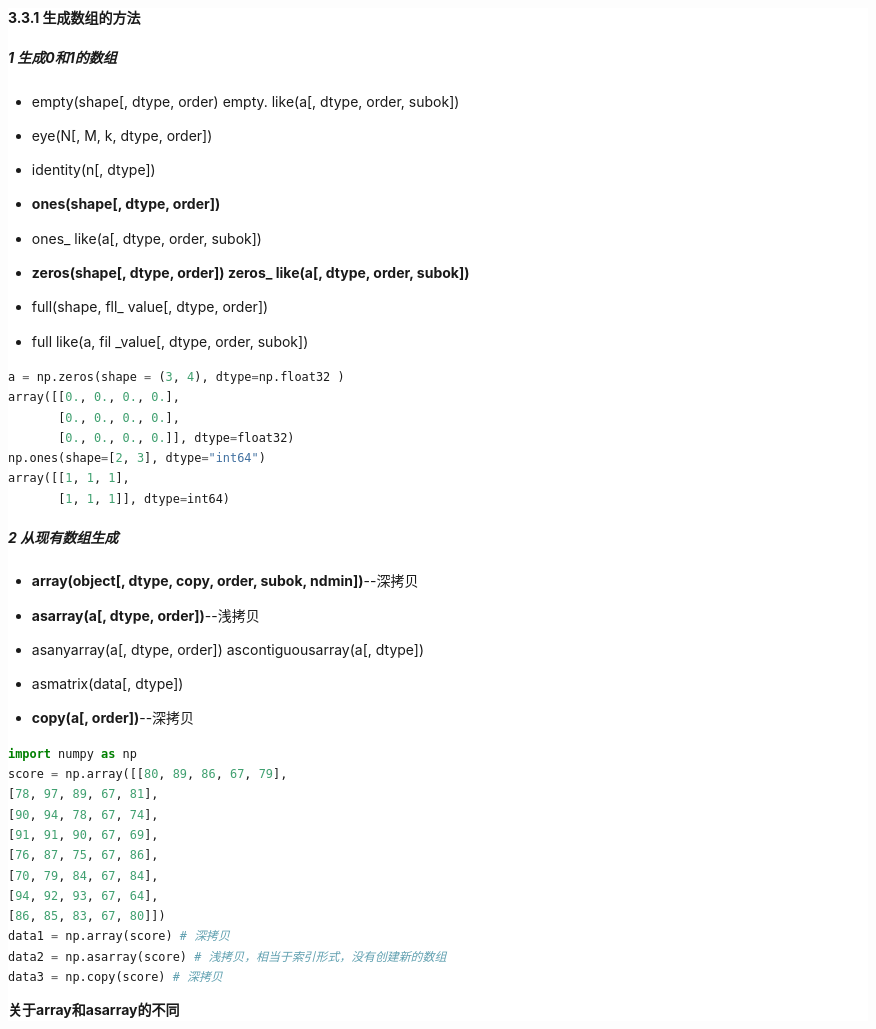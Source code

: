 #### 3.3.1 生成数组的方法

##### 1 生成0和1的数组

- empty(shape[, dtype, order) empty. like(a[, dtype, order, subok])

- eye(N[, M, k, dtype, order])

- identity(n[, dtype])

- **ones(shape[, dtype, order])**

- ones_ like(a[, dtype, order, subok])

- **zeros(shape[, dtype, order]) zeros_ like(a[, dtype, order, subok])**

- full(shape, fll_ value[, dtype, order])

- full like(a, fil _value[, dtype, order, subok])

```python
a = np.zeros(shape = (3, 4), dtype=np.float32 )
array([[0., 0., 0., 0.],
       [0., 0., 0., 0.],
       [0., 0., 0., 0.]], dtype=float32)
np.ones(shape=[2, 3], dtype="int64")
array([[1, 1, 1],
       [1, 1, 1]], dtype=int64)
```

##### 2 从现有数组生成

- **array(object[, dtype, copy, order, subok, ndmin])**--深拷贝

- **asarray(a[, dtype, order])**--浅拷贝

- asanyarray(a[, dtype, order]) ascontiguousarray(a[, dtype])

- asmatrix(data[, dtype])

- **copy(a[, order])**--深拷贝

```python
import numpy as np
score = np.array([[80, 89, 86, 67, 79],
[78, 97, 89, 67, 81],
[90, 94, 78, 67, 74],
[91, 91, 90, 67, 69],
[76, 87, 75, 67, 86],
[70, 79, 84, 67, 84],
[94, 92, 93, 67, 64],
[86, 85, 83, 67, 80]])
data1 = np.array(score) # 深拷贝
data2 = np.asarray(score) # 浅拷贝，相当于索引形式，没有创建新的数组
data3 = np.copy(score) # 深拷贝
```

**关于array和asarray的不同**

